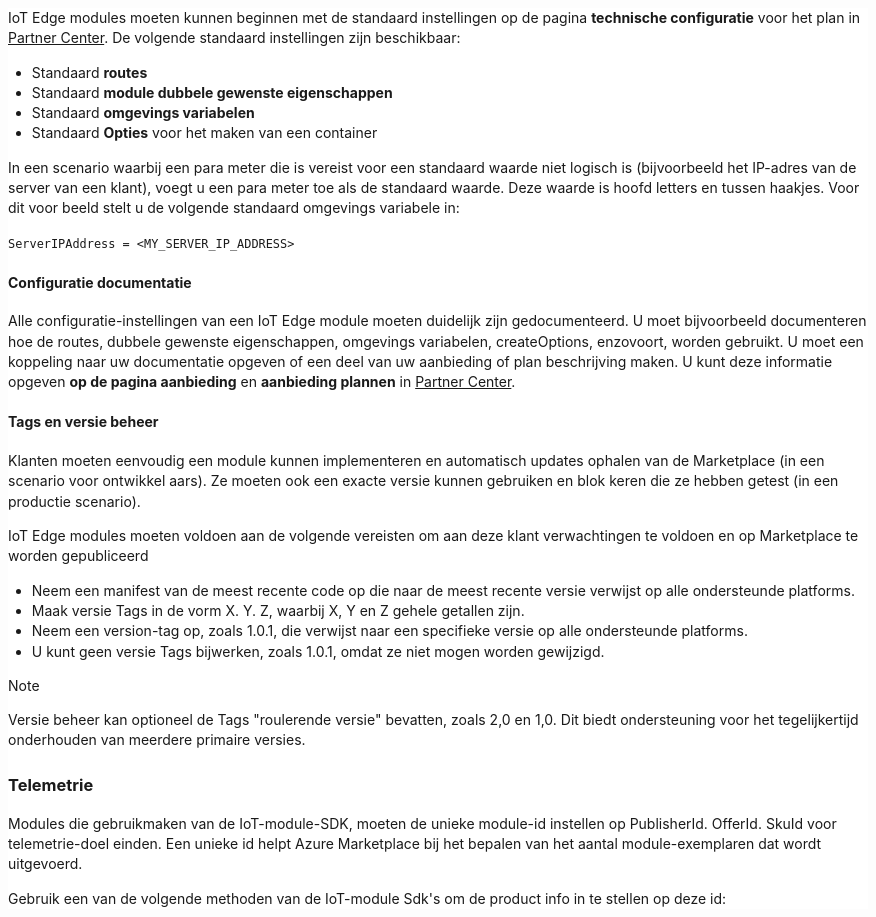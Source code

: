 IoT Edge modules moeten kunnen beginnen met de standaard instellingen op de pagina **technische configuratie** voor het plan in [Partner Center](https://partner.microsoft.com/dashboard/commercial-marketplace). De volgende standaard instellingen zijn beschikbaar:

- Standaard **routes**
- Standaard **module dubbele gewenste eigenschappen**
- Standaard **omgevings variabelen**
- Standaard **Opties** voor het maken van een container

In een scenario waarbij een para meter die is vereist voor een standaard waarde niet logisch is (bijvoorbeeld het IP-adres van de server van een klant), voegt u een para meter toe als de standaard waarde. Deze waarde is hoofd letters en tussen haakjes. Voor dit voor beeld stelt u de volgende standaard omgevings variabele in:

```
ServerIPAddress = <MY_SERVER_IP_ADDRESS>
```

#### <a name="configuration-documentation"></a>Configuratie documentatie

Alle configuratie-instellingen van een IoT Edge module moeten duidelijk zijn gedocumenteerd. U moet bijvoorbeeld documenteren hoe de routes, dubbele gewenste eigenschappen, omgevings variabelen, createOptions, enzovoort, worden gebruikt. U moet een koppeling naar uw documentatie opgeven of een deel van uw aanbieding of plan beschrijving maken. U kunt deze informatie opgeven **op de pagina aanbieding** en **aanbieding plannen** in [Partner Center](https://partner.microsoft.com/dashboard/commercial-marketplace).

#### <a name="tags-and-versioning"></a>Tags en versie beheer

Klanten moeten eenvoudig een module kunnen implementeren en automatisch updates ophalen van de Marketplace (in een scenario voor ontwikkel aars). Ze moeten ook een exacte versie kunnen gebruiken en blok keren die ze hebben getest (in een productie scenario).

IoT Edge modules moeten voldoen aan de volgende vereisten om aan deze klant verwachtingen te voldoen en op Marketplace te worden gepubliceerd

- Neem een manifest van de meest recente code op die naar de meest recente versie verwijst op alle ondersteunde platforms.
- Maak versie Tags in de vorm X. Y. Z, waarbij X, Y en Z gehele getallen zijn.
- Neem een version-tag op, zoals 1.0.1, die verwijst naar een specifieke versie op alle ondersteunde platforms.
- U kunt geen versie Tags bijwerken, zoals 1.0.1, omdat ze niet mogen worden gewijzigd.

> [!NOTE]
> Versie beheer kan optioneel de Tags "roulerende versie" bevatten, zoals 2,0 en 1,0. Dit biedt ondersteuning voor het tegelijkertijd onderhouden van meerdere primaire versies.

### <a name="telemetry"></a>Telemetrie

Modules die gebruikmaken van de IoT-module-SDK, moeten de unieke module-id instellen op PublisherId. OfferId. SkuId voor telemetrie-doel einden. Een unieke id helpt Azure Marketplace bij het bepalen van het aantal module-exemplaren dat wordt uitgevoerd.

Gebruik een van de volgende methoden van de IoT-module Sdk's om de product info in te stellen op deze id:

